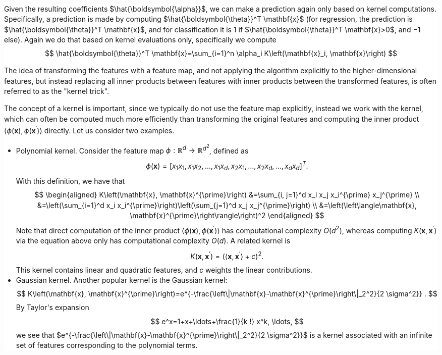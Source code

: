 Given the resulting coefficients $\hat{\boldsymbol{\alpha}}$, we can make a prediction again only based on kernel computations. Specifically, a prediction is made by computing $\hat{\boldsymbol{\theta}}^T \mathbf{x}$ (for regression, the prediction is $\hat{\boldsymbol{\theta}}^T \mathbf{x}$, and for classification it is 1 if $\hat{\boldsymbol{\theta}}^T \mathbf{x}>0$, and $-1$ else). Again we do that based on kernel evaluations only, specifically we compute
$$
\hat{\boldsymbol{\theta}}^T \mathbf{x}=\sum_{i=1}^n \alpha_i K\left(\mathbf{x}_i, \mathbf{x}\right)
$$





The idea of transforming the features with a feature map, and not applying the algorithm explicitly to the higher-dimensional features, but instead replacing all inner products between features with inner products between the transformed features, is often referred to as the "kernel trick".

The concept of a kernel is important, since we typically do not use the feature map explicitly, instead we work with the kernel, which can often be computed much more efficiently than transforming the original features and computing the inner product $\left\langle\phi(\mathbf{x}), \phi\left(\mathbf{x}^{\prime}\right)\right\rangle$ directly. Let us consider two examples.

- Polynomial kernel. Consider the feature map $\phi: \mathbb{R}^d \rightarrow \mathbb{R}^{d^2}$, defined as
$$
\phi(\mathbf{x})=\left[x_1 x_1, x_1 x_2, \ldots, x_1 x_d, x_2 x_1, \ldots, x_2 x_d, \ldots, x_d x_d\right]^T .
$$
With this definition, we have that
$$
\begin{aligned}
K\left(\mathbf{x}, \mathbf{x}^{\prime}\right) &=\sum_{i, j=1}^d x_i x_j x_i^{\prime} x_j^{\prime} \\
&=\left(\sum_{i=1}^d x_i x_i^{\prime}\right)\left(\sum_{j=1}^d x_j x_j^{\prime}\right) \\
&=\left(\left\langle\mathbf{x}, \mathbf{x}^{\prime}\right\rangle\right)^2
\end{aligned}
$$
Note that direct computation of the inner product $\left\langle\phi(\mathbf{x}), \phi\left(\mathbf{x}^{\prime}\right)\right\rangle$ has computational complexity $O\left(d^2\right)$, whereas computing $K\left(\mathbf{x}, \mathbf{x}^{\prime}\right)$ via the equation above only has computational complexity $O(d)$.
A related kernel is
$$
K\left(\mathbf{x}, \mathbf{x}^{\prime}\right)=\left(\left\langle\mathbf{x}, \mathbf{x}^{\prime}\right\rangle+c\right)^2 .
$$
This kernel contains linear and quadratic features, and $c$ weights the linear contributions.
- Gaussian kernel. Another popular kernel is the Gaussian kernel:
$$
K\left(\mathbf{x}, \mathbf{x}^{\prime}\right)=e^{-\frac{\left\|\mathbf{x}-\mathbf{x}^{\prime}\right\|_2^2}{2 \sigma^2}} .
$$
By Taylor's expansion
$$
e^x=1+x+\ldots+\frac{1}{k !} x^k, \ldots,
$$
we see that $e^{-\frac{\left\|\mathbf{x}-\mathbf{x}^{\prime}\right\|_2^2}{2 \sigma^2}}$ is a kernel associated with an infinite set of features corresponding to the polynomial terms.
